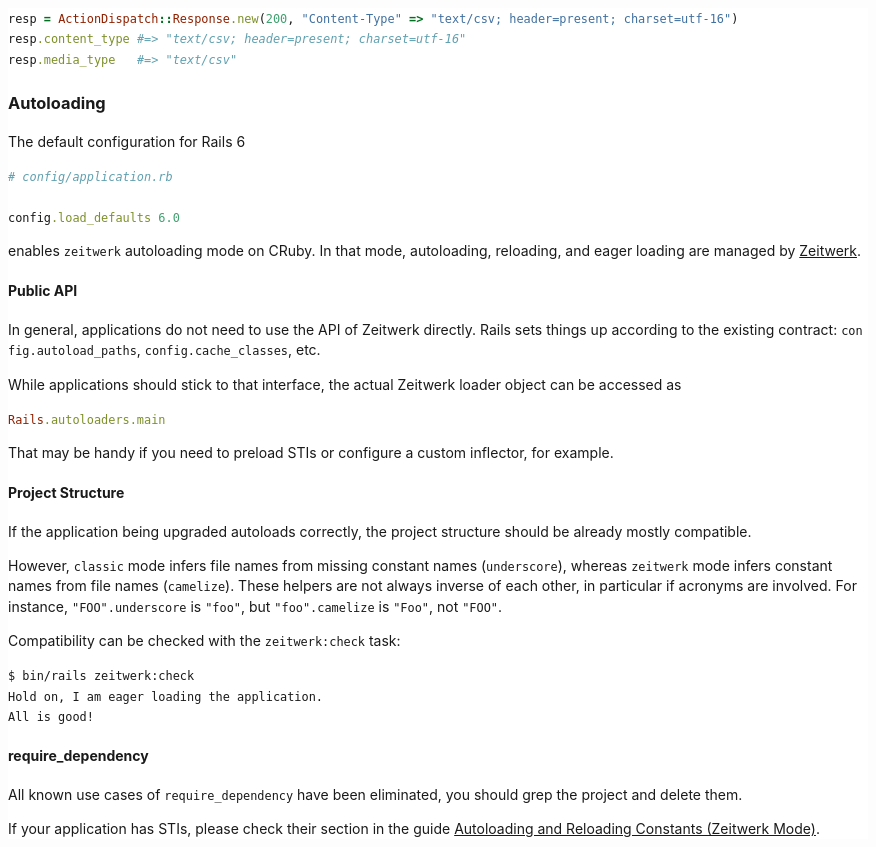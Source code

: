 ```ruby
resp = ActionDispatch::Response.new(200, "Content-Type" => "text/csv; header=present; charset=utf-16")
resp.content_type #=> "text/csv; header=present; charset=utf-16"
resp.media_type   #=> "text/csv"
```

### Autoloading

The default configuration for Rails 6

```ruby
# config/application.rb

config.load_defaults 6.0
```

enables `zeitwerk` autoloading mode on CRuby. In that mode, autoloading, reloading, and eager loading are managed by [Zeitwerk](https://github.com/fxn/zeitwerk).

#### Public API

In general, applications do not need to use the API of Zeitwerk directly. Rails sets things up according to the existing contract: `config.autoload_paths`, `config.cache_classes`, etc.

While applications should stick to that interface, the actual Zeitwerk loader object can be accessed as

```ruby
Rails.autoloaders.main
```

That may be handy if you need to preload STIs or configure a custom inflector, for example.

#### Project Structure

If the application being upgraded autoloads correctly, the project structure should be already mostly compatible.

However, `classic` mode infers file names from missing constant names (`underscore`), whereas `zeitwerk` mode infers constant names from file names (`camelize`). These helpers are not always inverse of each other, in particular if acronyms are involved. For instance, `"FOO".underscore` is `"foo"`, but `"foo".camelize` is `"Foo"`, not `"FOO"`.

Compatibility can be checked with the `zeitwerk:check` task:

```bash
$ bin/rails zeitwerk:check
Hold on, I am eager loading the application.
All is good!
```

#### require_dependency

All known use cases of `require_dependency` have been eliminated, you should grep the project and delete them.

If your application has STIs, please check their section in the guide [Autoloading and Reloading Constants (Zeitwerk Mode)](autoloading_and_reloading_constants.html#single-table-inheritance).
